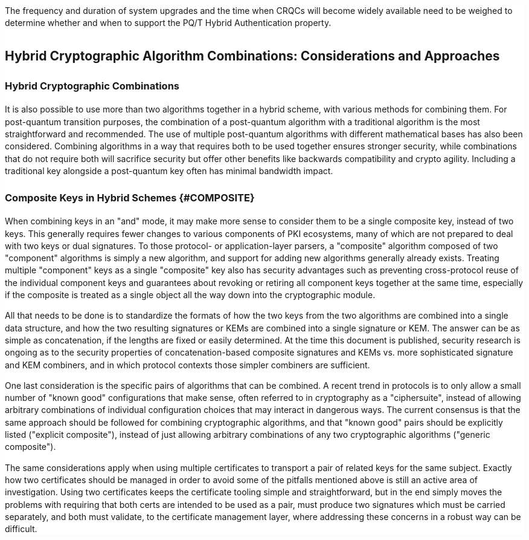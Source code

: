 The frequency and duration of system upgrades and the time when CRQCs will become widely available need to be weighed to determine whether and when to support the PQ/T Hybrid Authentication property.

## Hybrid Cryptographic Algorithm Combinations: Considerations and Approaches

### Hybrid Cryptographic Combinations

It is also possible to use more than two algorithms together in a hybrid scheme, with various methods for combining them. For post-quantum transition purposes, the combination of a post-quantum algorithm with a traditional algorithm is the most straightforward and recommended. The use of multiple post-quantum algorithms with different mathematical bases has also been considered. Combining algorithms in a way that requires both to be used together ensures stronger security, while combinations that do not require both will sacrifice security but offer other benefits like backwards compatibility and crypto agility. Including a traditional key alongside a post-quantum key often has minimal bandwidth impact.

### Composite Keys in Hybrid Schemes {#COMPOSITE}

When combining keys in an "and" mode, it may make more sense to consider them to be a single composite key, instead of two keys. This generally requires fewer changes to various components of PKI ecosystems, many of which are not prepared to deal with two keys or dual signatures. To those protocol- or application-layer parsers, a "composite" algorithm composed of two "component" algorithms is simply a new algorithm, and support for adding new algorithms generally already exists. Treating multiple "component" keys as a single "composite" key also has security advantages such as preventing cross-protocol reuse of the individual component keys and guarantees about revoking or retiring all component keys together at the same time, especially if the composite is treated as a single object all the way down into the cryptographic module.

All that needs to be done is to standardize the formats of how the two keys from the two algorithms are combined into a single data structure, and how the two resulting signatures or KEMs are combined into a single signature or KEM. The answer can be as simple as concatenation, if the lengths are fixed or easily determined. At the time this document is published, security research is ongoing as to the security properties of concatenation-based composite signatures and KEMs vs. more sophisticated signature and KEM combiners, and in which protocol contexts those simpler combiners are sufficient.

One last consideration is the specific pairs of algorithms that can be combined. A recent trend in protocols is to only allow a small number of "known good" configurations that make sense, often referred to in cryptography as a "ciphersuite", instead of allowing arbitrary combinations of individual configuration choices that may interact in dangerous ways. The current consensus is that the same approach should be followed for combining cryptographic algorithms, and that "known good" pairs should be explicitly listed ("explicit composite"), instead of just allowing arbitrary combinations of any two cryptographic algorithms ("generic composite").

The same considerations apply when using multiple certificates to transport a pair of related keys for the same subject. Exactly how two certificates should be managed in order to avoid some of the pitfalls mentioned above is still an active area of investigation. Using two certificates keeps the certificate tooling simple and straightforward, but in the end simply moves the problems with requiring that both certs are intended to be used as a pair, must produce two signatures which must be carried separately, and both must validate, to the certificate management layer, where addressing these concerns in a robust way can be difficult.
